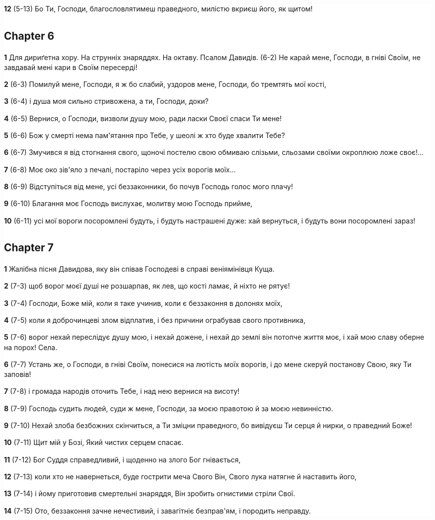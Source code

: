 **12** (5-13) Бо Ти, Господи, благословлятимеш праведного, милістю вкриєш його, як щитом!

## Chapter 6

**1** Для дириґетна хору. На струнніх знаряддях. На октаву. Псалом Давидів. (6-2) Не карай мене, Господи, в гніві Своїм, не завдавай мені кари в Своїм пересерді!

**2** (6-3) Помилуй мене, Господи, я ж бо слабий, уздоров мене, Господи, бо тремтять мої кості,

**3** (6-4) і душа моя сильно стривожена, а ти, Господи, доки?

**4** (6-5) Вернися, о Господи, визволи душу мою, ради ласки Своєї спаси Ти мене!

**5** (6-6) Бож у смерті нема пам'ятання про Тебе, у шеолі ж хто буде хвалити Тебе?

**6** (6-7) Змучився я від стогнання свого, щоночі постелю свою обмиваю слізьми, сльозами своїми окроплюю ложе своє!...

**7** (6-8) Моє око зів'яло з печалі, постаріло через усіх ворогів моїх...

**8** (6-9) Відступіться від мене, усі беззаконники, бо почув Господь голос мого плачу!

**9** (6-10) Благання моє Господь вислухає, молитву мою Господь прийме,

**10** (6-11) усі мої вороги посоромлені будуть, і будуть настрашені дуже: хай вернуться, і будуть вони посоромлені зараз!

## Chapter 7

**1** Жалібна пісня Давидова, яку він співав Господеві в справі веніямінівця Куща.

**2** (7-3) щоб ворог моєї душі не розшарпав, як лев, що кості ламає, й ніхто не рятує!

**3** (7-4) Господи, Боже мій, коли я таке учинив, коли є беззаконня в долонях моїх,

**4** (7-5) коли я доброчинцеві злом відплатив, і без причини ограбував свого противника,

**5** (7-6) ворог нехай переслідує душу мою, і нехай дожене, і нехай до землі він потопче життя моє, і хай мою славу оберне на порох! Села.

**6** (7-7) Устань же, о Господи, в гніві Своїм, понесися на лютість моїх ворогів, і до мене скеруй постанову Свою, яку Ти заповів!

**7** (7-8) і громада народів оточить Тебе, і над нею вернися на висоту!

**8** (7-9) Господь судить людей, суди ж мене, Господи, за моєю правотою й за моєю невинністю.

**9** (7-10) Нехай злоба безбожних скінчиться, а Ти зміцни праведного, бо вивідуєш Ти серця й нирки, о праведний Боже!

**10** (7-11) Щит мій у Бозі, Який чистих серцем спасає.

**11** (7-12) Бог Суддя справедливий, і щоденно на злого Бог гнівається,

**12** (7-13) коли хто не навернеться, буде гострити меча Свого Він, Свого лука натягне й наставить його,

**13** (7-14) і йому приготовив смертельні знаряддя, Він зробить огнистими стріли Свої.

**14** (7-15) Ото, беззаконня зачне нечестивий, і завагітніє безправ'ям, і породить неправду.
